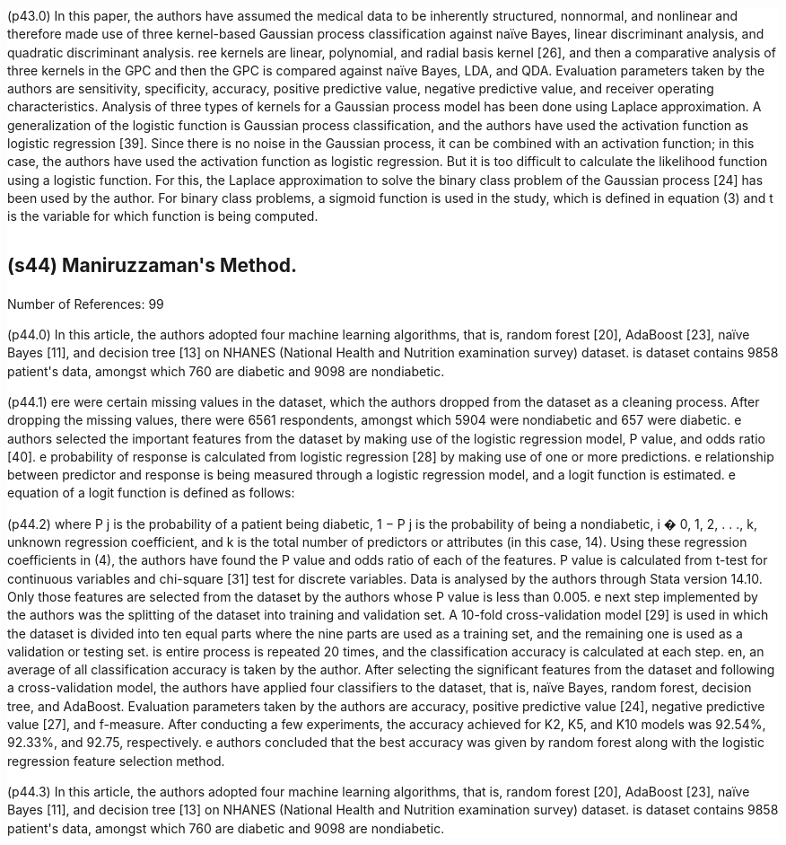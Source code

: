 (p43.0) In this paper, the authors have assumed the medical data to be inherently structured, nonnormal, and nonlinear and therefore made use of three kernel-based Gaussian process classification against naïve Bayes, linear discriminant analysis, and quadratic discriminant analysis. ree kernels are linear, polynomial, and radial basis kernel [26], and then a comparative analysis of three kernels in the GPC and then the GPC is compared against naïve Bayes, LDA, and QDA. Evaluation parameters taken by the authors are sensitivity, specificity, accuracy, positive predictive value, negative predictive value, and receiver operating characteristics. Analysis of three types of kernels for a Gaussian process model has been done using Laplace approximation. A generalization of the logistic function is Gaussian process classification, and the authors have used the activation function as logistic regression [39]. Since there is no noise in the Gaussian process, it can be combined with an activation function; in this case, the authors have used the activation function as logistic regression. But it is too difficult to calculate the likelihood function using a logistic function. For this, the Laplace approximation to solve the binary class problem of the Gaussian process [24] has been used by the author. For binary class problems, a sigmoid function is used in the study, which is defined in equation (3) and t is the variable for which function is being computed.
## (s44) Maniruzzaman's Method.
Number of References: 99

(p44.0) In this article, the authors adopted four machine learning algorithms, that is, random forest [20], AdaBoost [23], naïve Bayes [11], and decision tree [13] on NHANES (National Health and Nutrition examination survey) dataset. is dataset contains 9858 patient's data, amongst which 760 are diabetic and 9098 are nondiabetic.

(p44.1) ere were certain missing values in the dataset, which the authors dropped from the dataset as a cleaning process. After dropping the missing values, there were 6561 respondents, amongst which 5904 were nondiabetic and 657 were diabetic. e authors selected the important features from the dataset by making use of the logistic regression model, P value, and odds ratio [40]. e probability of response is calculated from logistic regression [28] by making use of one or more predictions. e relationship between predictor and response is being measured through a logistic regression model, and a logit function is estimated. e equation of a logit function is defined as follows:

(p44.2) where P j is the probability of a patient being diabetic, 1 − P j is the probability of being a nondiabetic, i � 0, 1, 2, . . ., k, unknown regression coefficient, and k is the total number of predictors or attributes (in this case, 14). Using these regression coefficients in (4), the authors have found the P value and odds ratio of each of the features. P value is calculated from t-test for continuous variables and chi-square [31] test for discrete variables. Data is analysed by the authors through Stata version 14.10. Only those features are selected from the dataset by the authors whose P value is less than 0.005. e next step implemented by the authors was the splitting of the dataset into training and validation set. A 10-fold cross-validation model [29] is used in which the dataset is divided into ten equal parts where the nine parts are used as a training set, and the remaining one is used as a validation or testing set. is entire process is repeated 20 times, and the classification accuracy is calculated at each step. en, an average of all classification accuracy is taken by the author. After selecting the significant features from the dataset and following a cross-validation model, the authors have applied four classifiers to the dataset, that is, naïve Bayes, random forest, decision tree, and AdaBoost. Evaluation parameters taken by the authors are accuracy, positive predictive value [24], negative predictive value [27], and f-measure. After conducting a few experiments, the accuracy achieved for K2, K5, and K10 models was 92.54%, 92.33%, and 92.75, respectively. e authors concluded that the best accuracy was given by random forest along with the logistic regression feature selection method.

(p44.3) In this article, the authors adopted four machine learning algorithms, that is, random forest [20], AdaBoost [23], naïve Bayes [11], and decision tree [13] on NHANES (National Health and Nutrition examination survey) dataset. is dataset contains 9858 patient's data, amongst which 760 are diabetic and 9098 are nondiabetic.
